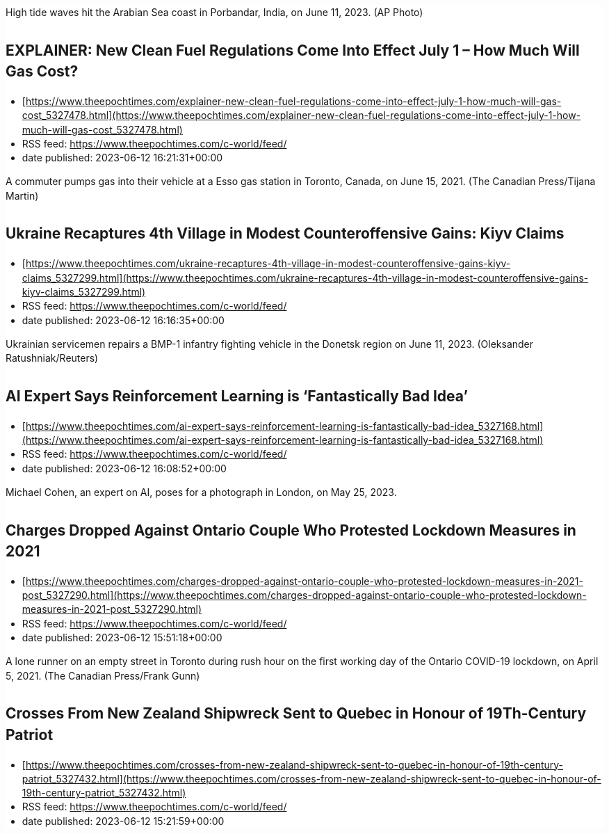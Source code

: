 High tide waves hit the Arabian Sea coast in Porbandar, India, on June 11, 2023. (AP Photo)

## EXPLAINER: New Clean Fuel Regulations Come Into Effect July 1 – How Much Will Gas Cost?
 - [https://www.theepochtimes.com/explainer-new-clean-fuel-regulations-come-into-effect-july-1-how-much-will-gas-cost_5327478.html](https://www.theepochtimes.com/explainer-new-clean-fuel-regulations-come-into-effect-july-1-how-much-will-gas-cost_5327478.html)
 - RSS feed: https://www.theepochtimes.com/c-world/feed/
 - date published: 2023-06-12 16:21:31+00:00

A commuter pumps gas into their vehicle at a Esso gas station in Toronto, Canada, on June 15, 2021. (The Canadian Press/Tijana Martin)

## Ukraine Recaptures 4th Village in Modest Counteroffensive Gains: Kiyv Claims
 - [https://www.theepochtimes.com/ukraine-recaptures-4th-village-in-modest-counteroffensive-gains-kiyv-claims_5327299.html](https://www.theepochtimes.com/ukraine-recaptures-4th-village-in-modest-counteroffensive-gains-kiyv-claims_5327299.html)
 - RSS feed: https://www.theepochtimes.com/c-world/feed/
 - date published: 2023-06-12 16:16:35+00:00

Ukrainian servicemen repairs a BMP-1 infantry fighting vehicle in the Donetsk region on June 11, 2023. (Oleksander Ratushniak/Reuters)

## AI Expert Says Reinforcement Learning is ‘Fantastically Bad Idea’
 - [https://www.theepochtimes.com/ai-expert-says-reinforcement-learning-is-fantastically-bad-idea_5327168.html](https://www.theepochtimes.com/ai-expert-says-reinforcement-learning-is-fantastically-bad-idea_5327168.html)
 - RSS feed: https://www.theepochtimes.com/c-world/feed/
 - date published: 2023-06-12 16:08:52+00:00

Michael Cohen, an expert on AI, poses for a photograph in London, on May 25, 2023.

## Charges Dropped Against Ontario Couple Who Protested Lockdown Measures in 2021
 - [https://www.theepochtimes.com/charges-dropped-against-ontario-couple-who-protested-lockdown-measures-in-2021-post_5327290.html](https://www.theepochtimes.com/charges-dropped-against-ontario-couple-who-protested-lockdown-measures-in-2021-post_5327290.html)
 - RSS feed: https://www.theepochtimes.com/c-world/feed/
 - date published: 2023-06-12 15:51:18+00:00

A lone runner on an empty street in Toronto during rush hour on the first working day of the Ontario COVID-19 lockdown, on April 5, 2021. (The Canadian Press/Frank Gunn)

## Crosses From New Zealand Shipwreck Sent to Quebec in Honour of 19Th-Century Patriot
 - [https://www.theepochtimes.com/crosses-from-new-zealand-shipwreck-sent-to-quebec-in-honour-of-19th-century-patriot_5327432.html](https://www.theepochtimes.com/crosses-from-new-zealand-shipwreck-sent-to-quebec-in-honour-of-19th-century-patriot_5327432.html)
 - RSS feed: https://www.theepochtimes.com/c-world/feed/
 - date published: 2023-06-12 15:21:59+00:00
